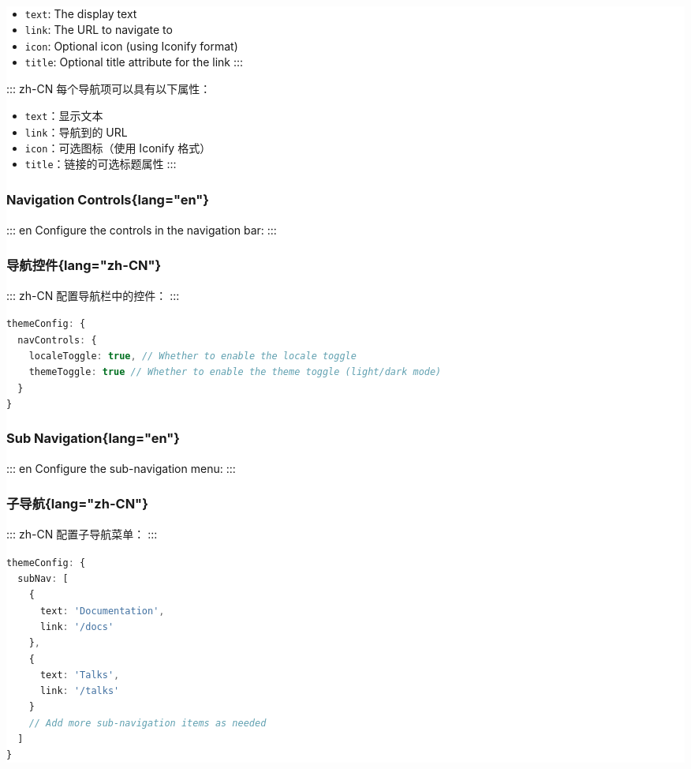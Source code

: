 - `text`: The display text
- `link`: The URL to navigate to
- `icon`: Optional icon (using Iconify format)
- `title`: Optional title attribute for the link
  :::

::: zh-CN
每个导航项可以具有以下属性：

- `text`：显示文本
- `link`：导航到的 URL
- `icon`：可选图标（使用 Iconify 格式）
- `title`：链接的可选标题属性
  :::

### Navigation Controls{lang="en"}

::: en
Configure the controls in the navigation bar:
:::

### 导航控件{lang="zh-CN"}

::: zh-CN
配置导航栏中的控件：
:::

```ts
themeConfig: {
  navControls: {
    localeToggle: true, // Whether to enable the locale toggle
    themeToggle: true // Whether to enable the theme toggle (light/dark mode)
  }
}
```

### Sub Navigation{lang="en"}

::: en
Configure the sub-navigation menu:
:::

### 子导航{lang="zh-CN"}

::: zh-CN
配置子导航菜单：
:::

```ts
themeConfig: {
  subNav: [
    {
      text: 'Documentation',
      link: '/docs'
    },
    {
      text: 'Talks',
      link: '/talks'
    }
    // Add more sub-navigation items as needed
  ]
}
```
